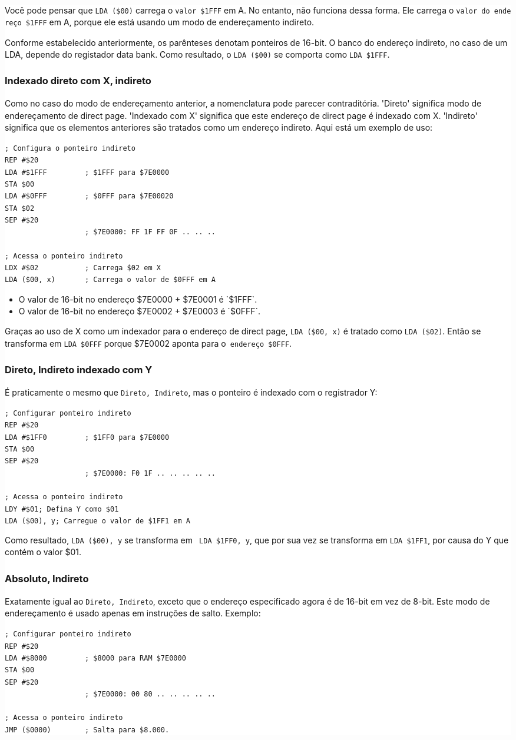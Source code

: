 Você pode pensar que `LDA ($00)` carrega o `valor $1FFF` em A. No entanto, não funciona dessa forma. Ele carrega o `valor do endereço $1FFF` em A, porque ele está usando um modo de endereçamento indireto.

Conforme estabelecido anteriormente, os parênteses  denotam ponteiros de 16-bit. O banco do endereço indireto, no caso de um LDA, depende do registador data bank. Como resultado, o `LDA ($00)` se comporta como `LDA $1FFF`.

### Indexado direto com X, indireto
Como no caso do modo de endereçamento anterior, a nomenclatura pode parecer contraditória. 'Direto' significa modo de endereçamento de direct page. 'Indexado com X' significa que este endereço de direct page é indexado com X. 'Indireto' significa que os elementos anteriores são tratados como um endereço indireto. Aqui está um exemplo de uso:

```
; Configura o ponteiro indireto
REP #$20
LDA #$1FFF         ; $1FFF para $7E0000
STA $00
LDA #$0FFF         ; $0FFF para $7E00020
STA $02
SEP #$20
                   ; $7E0000: FF 1F FF 0F .. .. ..

; Acessa o ponteiro indireto
LDX #$02           ; Carrega $02 em X
LDA ($00, x)       ; Carrega o valor de $0FFF em A
```
- O valor de 16-bit no endereço $7E0000 + $7E0001 é `$1FFF`.
- O valor de 16-bit no endereço $7E0002 + $7E0003 é `$0FFF`.

Graças ao uso de X como um indexador para o endereço de direct page, `LDA ($00, x)` é tratado como `LDA ($02)`. Então se transforma em `LDA $0FFF` porque $7E0002 aponta para o` endereço $0FFF`.

### Direto, Indireto indexado com Y
É praticamente o mesmo que `Direto, Indireto`, mas o ponteiro é indexado com o registrador Y:
```
; Configurar ponteiro indireto
REP #$20
LDA #$1FF0         ; $1FF0 para $7E0000
STA $00
SEP #$20
                   ; $7E0000: F0 1F .. .. .. .. ..

; Acessa o ponteiro indireto
LDY #$01; Defina Y como $01
LDA ($00), y; Carregue o valor de $1FF1 em A
```
Como resultado, `LDA ($00), y` se transforma em ` LDA $1FF0, y`, que por sua vez se transforma em `LDA $1FF1`, por causa do Y que contém o valor $01.

### Absoluto, Indireto
Exatamente igual ao `Direto, Indireto`, exceto que o endereço especificado agora é de 16-bit em vez de 8-bit. Este modo de endereçamento é usado apenas em instruções de salto. Exemplo:
```
; Configurar ponteiro indireto
REP #$20
LDA #$8000         ; $8000 para RAM $7E0000
STA $00
SEP #$20
                   ; $7E0000: 00 80 .. .. .. .. ..

; Acessa o ponteiro indireto
JMP ($0000)        ; Salta para $8.000.
```